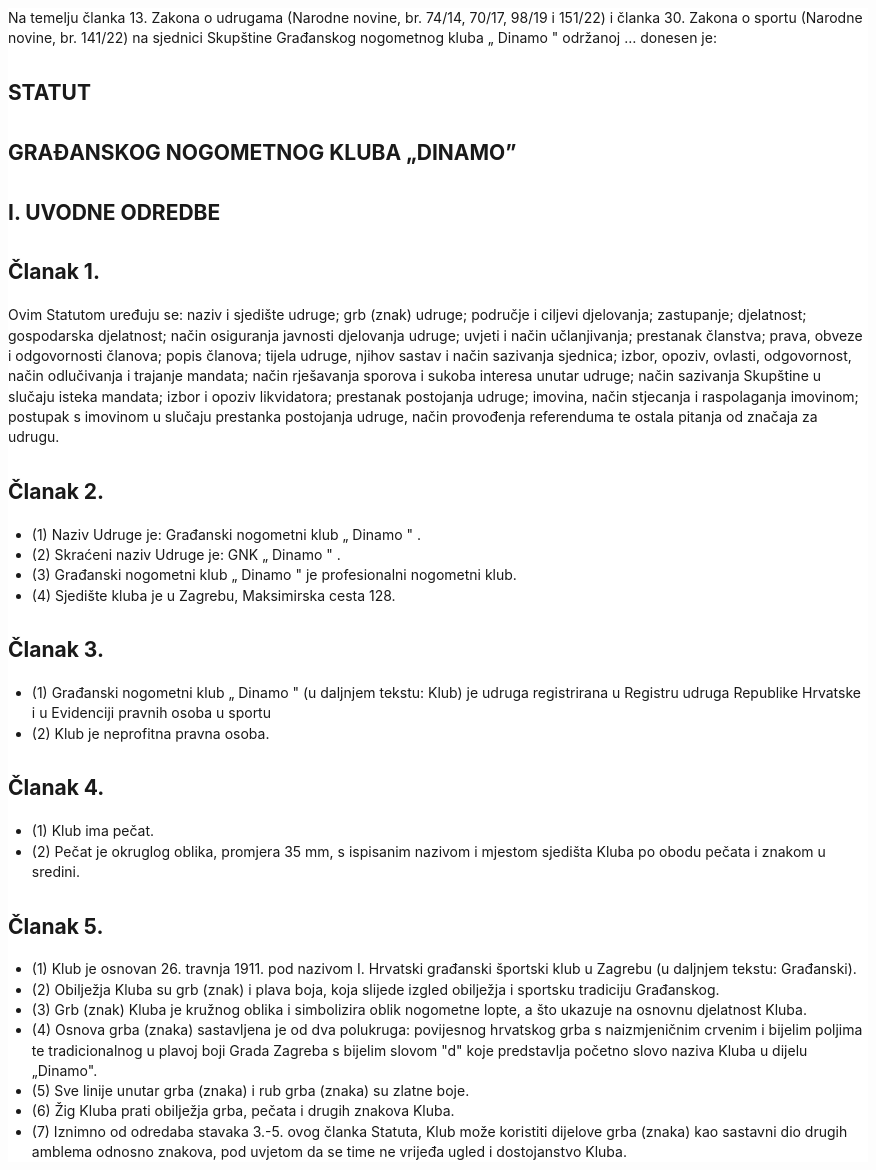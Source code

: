Na temelju članka 13. Zakona o udrugama (Narodne novine, br. 74/14, 70/17, 98/19 i 151/22) i članka 30. Zakona o sportu (Narodne novine, br. 141/22) na sjednici Skupštine Građanskog nogometnog kluba „ Dinamo " održanoj … donesen je:

## STATUT

## GRAĐANSKOG NOGOMETNOG KLUBA „DINAMO”

## I. UVODNE ODREDBE

## Članak 1.

Ovim Statutom uređuju se: naziv i sjedište udruge; grb (znak) udruge; područje i ciljevi djelovanja; zastupanje; djelatnost; gospodarska djelatnost; način osiguranja javnosti djelovanja udruge; uvjeti i način učlanjivanja; prestanak članstva; prava, obveze i odgovornosti članova; popis članova; tijela udruge, njihov sastav i način sazivanja sjednica; izbor, opoziv, ovlasti, odgovornost, način odlučivanja i trajanje mandata; način rješavanja sporova i sukoba interesa unutar udruge; način sazivanja Skupštine u slučaju isteka mandata; izbor i opoziv likvidatora; prestanak postojanja udruge; imovina, način stjecanja i raspolaganja imovinom; postupak s imovinom u slučaju prestanka postojanja udruge, način provođenja referenduma te ostala pitanja od značaja za udrugu.

## Članak 2.

- (1) Naziv Udruge je: Građanski nogometni klub „ Dinamo " .
- (2) Skraćeni naziv Udruge je: GNK „ Dinamo " .
- (3) Građanski nogometni klub „ Dinamo " je profesionalni nogometni klub.
- (4) Sjedište kluba je u Zagrebu, Maksimirska cesta 128.

## Članak 3.

- (1) Građanski nogometni klub „ Dinamo " (u daljnjem tekstu: Klub) je udruga registrirana u Registru udruga Republike Hrvatske i u Evidenciji pravnih osoba u sportu
- (2) Klub je neprofitna pravna osoba.

## Članak 4.

- (1) Klub ima pečat.
- (2) Pečat je okruglog oblika, promjera 35 mm, s ispisanim nazivom i mjestom sjedišta Kluba po obodu pečata i znakom u sredini.

## Članak 5.

- (1) Klub je osnovan 26. travnja 1911. pod nazivom I. Hrvatski građanski športski klub u Zagrebu (u daljnjem tekstu: Građanski).
- (2) Obilježja Kluba su grb (znak) i plava boja, koja slijede izgled obilježja i sportsku tradiciju Građanskog.
- (3) Grb (znak) Kluba je kružnog oblika i simbolizira oblik nogometne lopte, a što ukazuje na osnovnu djelatnost Kluba.
- (4) Osnova grba (znaka) sastavljena je od dva polukruga: povijesnog hrvatskog grba s naizmjeničnim crvenim i bijelim poljima te tradicionalnog u plavoj boji Grada Zagreba s bijelim slovom "d" koje predstavlja početno slovo naziva Kluba u dijelu „Dinamo".
- (5) Sve linije unutar grba (znaka) i rub grba (znaka) su zlatne boje.
- (6) Žig Kluba prati obilježja grba, pečata i drugih znakova Kluba.
- (7) Iznimno od odredaba stavaka 3.-5. ovog članka Statuta, Klub može koristiti dijelove grba (znaka) kao sastavni dio drugih amblema odnosno znakova, pod uvjetom da se time ne vrijeđa ugled i dostojanstvo Kluba.
